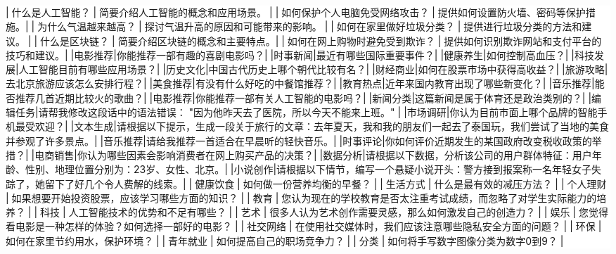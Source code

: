| 什么是人工智能？ | 简要介绍人工智能的概念和应用场景。 |
| 如何保护个人电脑免受网络攻击？ | 提供如何设置防火墙、密码等保护措施。|
| 为什么气温越来越高？ | 探讨气温升高的原因和可能带来的影响。 |
| 如何在家里做好垃圾分类？ | 提供进行垃圾分类的方法和建议。 |
| 什么是区块链？ | 简要介绍区块链的概念和主要特点。|
| 如何在网上购物时避免受到欺诈？ | 提供如何识别欺诈网站和支付平台的技巧和建议。|
|电影推荐|你能推荐一部有趣的喜剧电影吗？|
|时事新闻|最近有哪些国际重要事件？|
|健康养生|如何控制高血压？|
|科技发展|人工智能目前有哪些应用场景？|
|历史文化|中国古代历史上哪个朝代比较有名？|
|财经商业|如何在股票市场中获得高收益？|
|旅游攻略|去北京旅游应该怎么安排行程？|
|美食推荐|有没有什么好吃的中餐馆推荐？|
|教育热点|近年来国内教育出现了哪些新变化？|
|音乐推荐|能否推荐几首近期比较火的歌曲？|
|电影推荐|你能推荐一部有关人工智能的电影吗？|
|新闻分类|这篇新闻是属于体育还是政治类别的？|
|编辑任务|请帮我修改这段话中的语法错误： "因为他昨天去了医院，所以今天不能来上班。" |
|市场调研|你认为目前市面上哪个品牌的智能手机最受欢迎？|
|文本生成|请根据以下提示，生成一段关于旅行的文章：去年夏天，我和我的朋友们一起去了泰国玩，我们尝试了当地的美食并参观了许多景点。|
|音乐推荐|请给我推荐一首适合在早晨听的轻快音乐。|
|时事评论|你如何评价近期发生的某国政府改变税收政策的举措？|
|电商销售|你认为哪些因素会影响消费者在网上购买产品的决策？|
|数据分析|请根据以下数据，分析该公司的用户群体特征：用户年龄、性别、地理位置分别为：23岁、女性、北京。|
|小说创作|请根据以下情节，编写一个悬疑小说开头：警方接到报案称一名年轻女子失踪了，她留下了好几个令人费解的线索。|
| 健康饮食                                           | 如何做一份营养均衡的早餐？                                                                                             |
| 生活方式                                           | 什么是最有效的减压方法？                                                                                               |
| 个人理财                                           | 如果想要开始投资股票，应该学习哪些方面的知识？                                                                         |
| 教育                                               | 您认为现在的学校教育是否太注重考试成绩，而忽略了对学生实际能力的培养？                                              |
| 科技                                               | 人工智能技术的优势和不足有哪些？                                                                                       |
| 艺术                                               | 很多人认为艺术创作需要灵感，那么如何激发自己的创造力？                                                                   |
| 娱乐                                               | 您觉得看电影是一种怎样的体验？如何选择一部好的电影？                                                                     |
| 社交网络                                           | 在使用社交媒体时，我们应该注意哪些隐私安全方面的问题？                                                                   |
| 环保                                               | 如何在家里节约用水，保护环境？                                                                                         |
| 青年就业                                           | 如何提高自己的职场竞争力？                                                                                             |
| 分类 | 如何将手写数字图像分类为数字0到9？ |